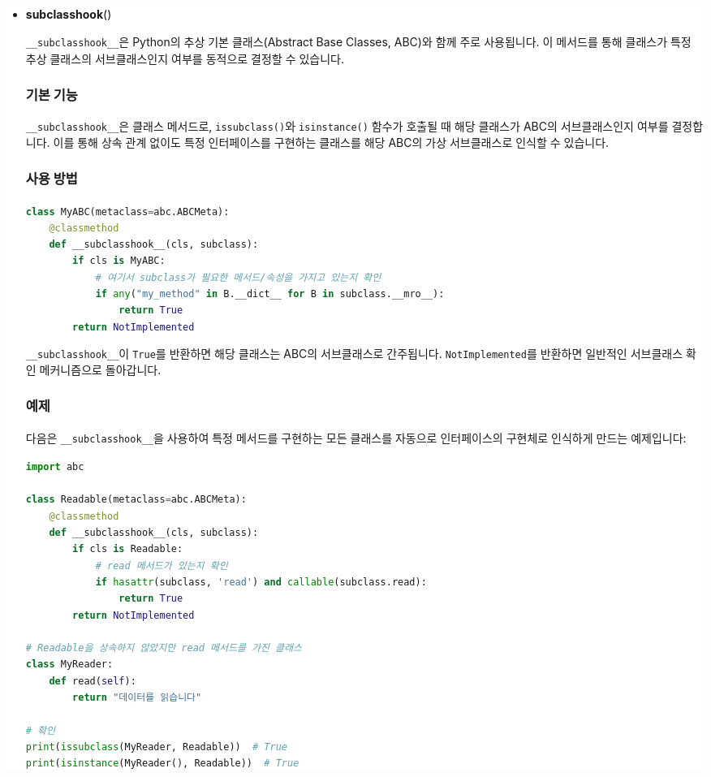- __subclasshook__()

  `__subclasshook__`은 Python의 추상 기본 클래스(Abstract Base Classes, ABC)와 함께 주로 사용됩니다. 이 메서드를 통해 클래스가 특정 추상 클래스의 서브클래스인지 여부를 동적으로 결정할 수 있습니다.

  ### 기본 기능

  `__subclasshook__`은 클래스 메서드로, `issubclass()`와 `isinstance()` 함수가 호출될 때 해당 클래스가 ABC의 서브클래스인지 여부를 결정합니다. 이를 통해 상속 관계 없이도 특정 인터페이스를 구현하는 클래스를 해당 ABC의 가상 서브클래스로 인식할 수 있습니다.

  ### 사용 방법

    ```python
    class MyABC(metaclass=abc.ABCMeta):
        @classmethod
        def __subclasshook__(cls, subclass):
            if cls is MyABC:
                # 여기서 subclass가 필요한 메서드/속성을 가지고 있는지 확인
                if any("my_method" in B.__dict__ for B in subclass.__mro__):
                    return True
            return NotImplemented
    
    ```

  `__subclasshook__`이 `True`를 반환하면 해당 클래스는 ABC의 서브클래스로 간주됩니다. `NotImplemented`를 반환하면 일반적인 서브클래스 확인 메커니즘으로 돌아갑니다.

  ### 예제

  다음은 `__subclasshook__`을 사용하여 특정 메서드를 구현하는 모든 클래스를 자동으로 인터페이스의 구현체로 인식하게 만드는 예제입니다:

    ```python
    import abc
    
    class Readable(metaclass=abc.ABCMeta):
        @classmethod
        def __subclasshook__(cls, subclass):
            if cls is Readable:
                # read 메서드가 있는지 확인
                if hasattr(subclass, 'read') and callable(subclass.read):
                    return True
            return NotImplemented
    
    # Readable을 상속하지 않았지만 read 메서드를 가진 클래스
    class MyReader:
        def read(self):
            return "데이터를 읽습니다"
    
    # 확인
    print(issubclass(MyReader, Readable))  # True
    print(isinstance(MyReader(), Readable))  # True
    